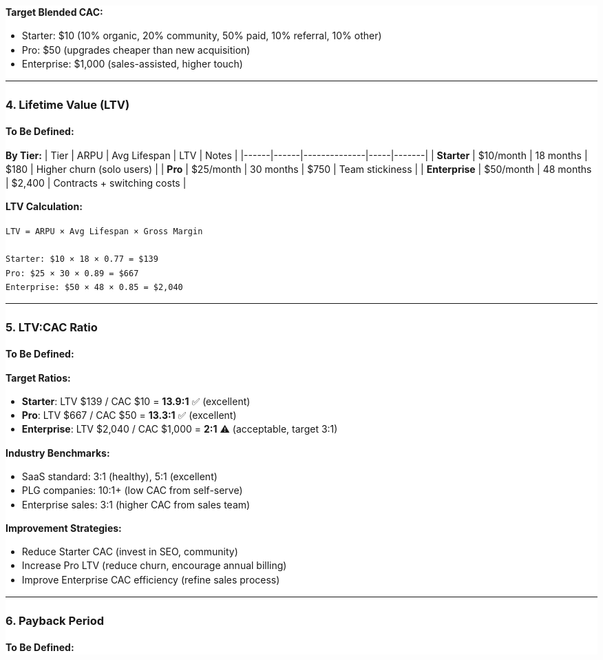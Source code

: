**Target Blended CAC:**
- Starter: $10 (10% organic, 20% community, 50% paid, 10% referral, 10% other)
- Pro: $50 (upgrades cheaper than new acquisition)
- Enterprise: $1,000 (sales-assisted, higher touch)

---

### 4. Lifetime Value (LTV)

**To Be Defined:**

**By Tier:**
| Tier | ARPU | Avg Lifespan | LTV | Notes |
|------|------|--------------|-----|-------|
| **Starter** | $10/month | 18 months | $180 | Higher churn (solo users) |
| **Pro** | $25/month | 30 months | $750 | Team stickiness |
| **Enterprise** | $50/month | 48 months | $2,400 | Contracts + switching costs |

**LTV Calculation:**
```
LTV = ARPU × Avg Lifespan × Gross Margin

Starter: $10 × 18 × 0.77 = $139
Pro: $25 × 30 × 0.89 = $667
Enterprise: $50 × 48 × 0.85 = $2,040
```

---

### 5. LTV:CAC Ratio

**To Be Defined:**

**Target Ratios:**
- **Starter**: LTV $139 / CAC $10 = **13.9:1** ✅ (excellent)
- **Pro**: LTV $667 / CAC $50 = **13.3:1** ✅ (excellent)
- **Enterprise**: LTV $2,040 / CAC $1,000 = **2:1** ⚠️ (acceptable, target 3:1)

**Industry Benchmarks:**
- SaaS standard: 3:1 (healthy), 5:1 (excellent)
- PLG companies: 10:1+ (low CAC from self-serve)
- Enterprise sales: 3:1 (higher CAC from sales team)

**Improvement Strategies:**
- Reduce Starter CAC (invest in SEO, community)
- Increase Pro LTV (reduce churn, encourage annual billing)
- Improve Enterprise CAC efficiency (refine sales process)

---

### 6. Payback Period

**To Be Defined:**
